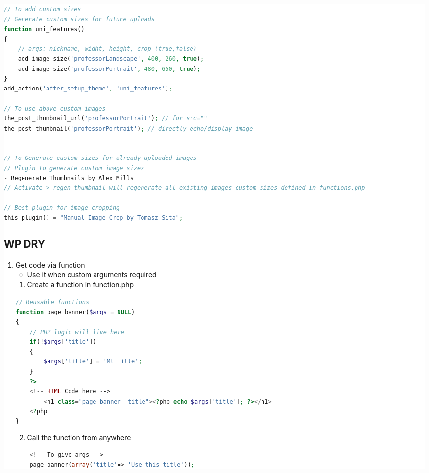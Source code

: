 ```php
// To add custom sizes
// Generate custom sizes for future uploads
function uni_features()
{
    // args: nickname, widht, height, crop (true,false)
    add_image_size('professorLandscape', 400, 260, true);
    add_image_size('professorPortrait', 480, 650, true);
}
add_action('after_setup_theme', 'uni_features');

// To use above custom images
the_post_thumbnail_url('professorPortrait'); // for src=""
the_post_thumbnail('professorPortrait'); // directly echo/display image


// To Generate custom sizes for already uploaded images
// Plugin to generate custom image sizes
- Regenerate Thumbnails by Alex Mills
// Activate > regen thumbnail will regenerate all existing images custom sizes defined in functions.php

// Best plugin for image cropping
this_plugin() = "Manual Image Crop by Tomasz Sita";

```

## WP DRY
1. Get code via function
    - Use it when custom arguments required
    1. Create a function in function.php
    ```php
    // Reusable functions
    function page_banner($args = NULL)
    {
        // PHP logic will live here
        if(!$args['title'])
        {
            $args['title'] = 'Mt title';
        }
        ?>
        <!-- HTML Code here -->
            <h1 class="page-banner__title"><?php echo $args['title']; ?></h1>
        <?php
    }
    ```
    2. Call the function from anywhere
    ```php
        <!-- To give args -->
        page_banner(array('title'=> 'Use this title'));
